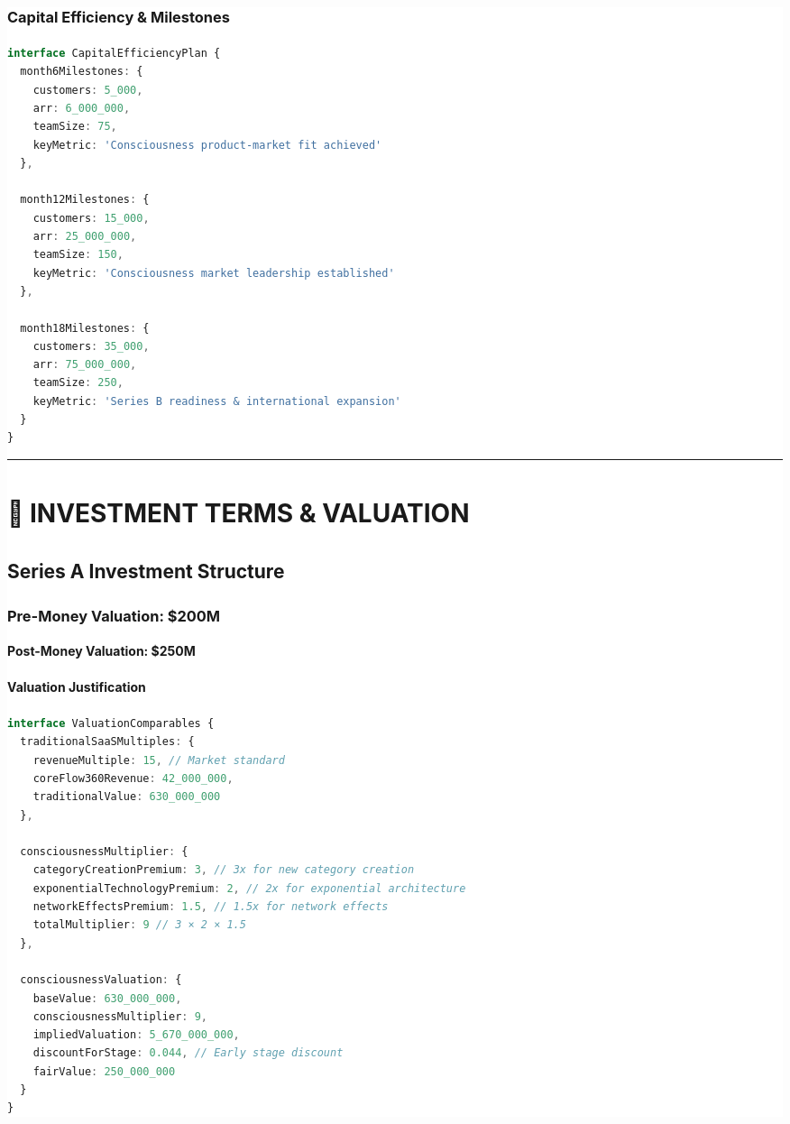 ### **Capital Efficiency & Milestones**
```typescript
interface CapitalEfficiencyPlan {
  month6Milestones: {
    customers: 5_000,
    arr: 6_000_000,
    teamSize: 75,
    keyMetric: 'Consciousness product-market fit achieved'
  },
  
  month12Milestones: {
    customers: 15_000,
    arr: 25_000_000,
    teamSize: 150,
    keyMetric: 'Consciousness market leadership established'
  },
  
  month18Milestones: {
    customers: 35_000,
    arr: 75_000_000,
    teamSize: 250,
    keyMetric: 'Series B readiness & international expansion'
  }
}
```

---

# 🎯 INVESTMENT TERMS & VALUATION

## **Series A Investment Structure**

### **Pre-Money Valuation: $200M**
**Post-Money Valuation: $250M**

#### **Valuation Justification**
```typescript
interface ValuationComparables {
  traditionalSaaSMultiples: {
    revenueMultiple: 15, // Market standard
    coreFlow360Revenue: 42_000_000,
    traditionalValue: 630_000_000
  },
  
  consciousnessMultiplier: {
    categoryCreationPremium: 3, // 3x for new category creation
    exponentialTechnologyPremium: 2, // 2x for exponential architecture  
    networkEffectsPremium: 1.5, // 1.5x for network effects
    totalMultiplier: 9 // 3 × 2 × 1.5
  },
  
  consciousnessValuation: {
    baseValue: 630_000_000,
    consciousnessMultiplier: 9,
    impliedValuation: 5_670_000_000,
    discountForStage: 0.044, // Early stage discount
    fairValue: 250_000_000
  }
}
```
